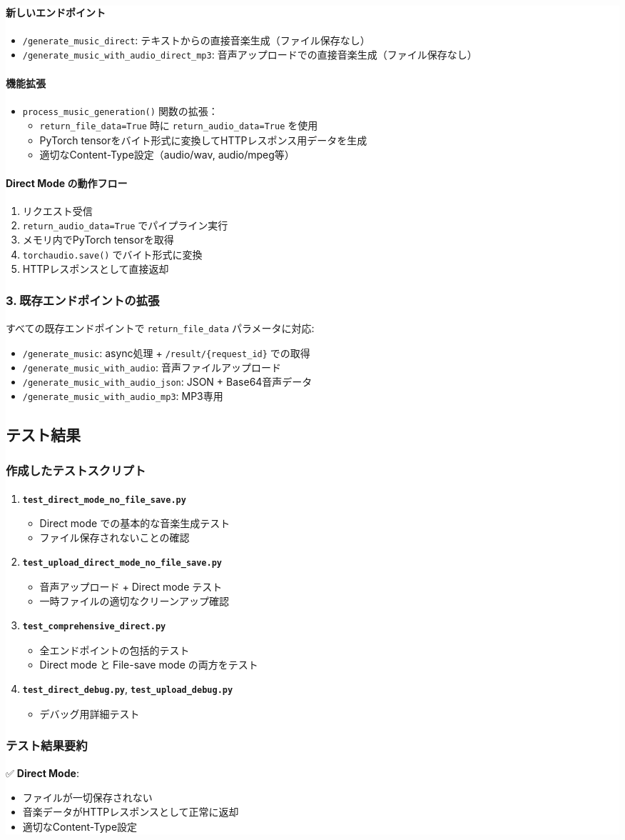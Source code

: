 #### 新しいエンドポイント

- `/generate_music_direct`: テキストからの直接音楽生成（ファイル保存なし）
- `/generate_music_with_audio_direct_mp3`: 音声アップロードでの直接音楽生成（ファイル保存なし）

#### 機能拡張

- `process_music_generation()` 関数の拡張：
  - `return_file_data=True` 時に `return_audio_data=True` を使用
  - PyTorch tensorをバイト形式に変換してHTTPレスポンス用データを生成
  - 適切なContent-Type設定（audio/wav, audio/mpeg等）

#### Direct Mode の動作フロー

1. リクエスト受信
2. `return_audio_data=True` でパイプライン実行
3. メモリ内でPyTorch tensorを取得
4. `torchaudio.save()` でバイト形式に変換
5. HTTPレスポンスとして直接返却

### 3. 既存エンドポイントの拡張

すべての既存エンドポイントで `return_file_data` パラメータに対応:

- `/generate_music`: async処理 + `/result/{request_id}` での取得
- `/generate_music_with_audio`: 音声ファイルアップロード
- `/generate_music_with_audio_json`: JSON + Base64音声データ
- `/generate_music_with_audio_mp3`: MP3専用

## テスト結果

### 作成したテストスクリプト

1. **`test_direct_mode_no_file_save.py`**
   - Direct mode での基本的な音楽生成テスト
   - ファイル保存されないことの確認

2. **`test_upload_direct_mode_no_file_save.py`**
   - 音声アップロード + Direct mode テスト
   - 一時ファイルの適切なクリーンアップ確認

3. **`test_comprehensive_direct.py`**
   - 全エンドポイントの包括的テスト
   - Direct mode と File-save mode の両方をテスト

4. **`test_direct_debug.py`**, **`test_upload_debug.py`**
   - デバッグ用詳細テスト

### テスト結果要約

✅ **Direct Mode**:

- ファイルが一切保存されない
- 音楽データがHTTPレスポンスとして正常に返却
- 適切なContent-Type設定
